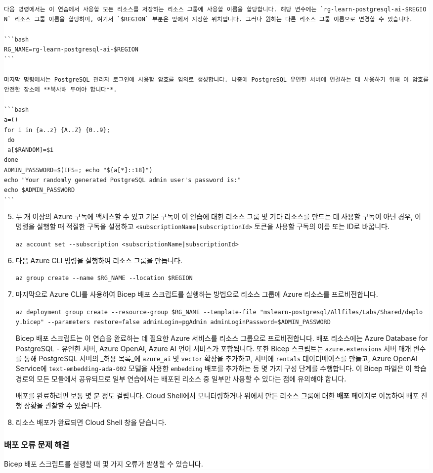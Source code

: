     다음 명령에서는 이 연습에서 사용할 모든 리소스를 저장하는 리소스 그룹에 사용할 이름을 할당합니다. 해당 변수에는 `rg-learn-postgresql-ai-$REGION` 리소스 그룹 이름을 할당하며, 여기서 `$REGION` 부분은 앞에서 지정한 위치입니다. 그러나 원하는 다른 리소스 그룹 이름으로 변경할 수 있습니다.

    ```bash
    RG_NAME=rg-learn-postgresql-ai-$REGION
    ```

    마지막 명령에서는 PostgreSQL 관리자 로그인에 사용할 암호를 임의로 생성합니다. 나중에 PostgreSQL 유연한 서버에 연결하는 데 사용하기 위해 이 암호를 안전한 장소에 **복사해 두어야 합니다**.

    ```bash
    a=()
    for i in {a..z} {A..Z} {0..9}; 
     do
     a[$RANDOM]=$i
    done
    ADMIN_PASSWORD=$(IFS=; echo "${a[*]::18}")
    echo "Your randomly generated PostgreSQL admin user's password is:"
    echo $ADMIN_PASSWORD
    ```

5. 두 개 이상의 Azure 구독에 액세스할 수 있고 기본 구독이 이 연습에 대한 리소스 그룹 및 기타 리소스를 만드는 데 사용할 구독이 아닌 경우, 이 명령을 실행할 때 적절한 구독을 설정하고 `<subscriptionName|subscriptionId>` 토큰을 사용할 구독의 이름 또는 ID로 바꿉니다.

    ```azurecli
    az account set --subscription <subscriptionName|subscriptionId>
    ```

6. 다음 Azure CLI 명령을 실행하여 리소스 그룹을 만듭니다.

    ```azurecli
    az group create --name $RG_NAME --location $REGION
    ```

7. 마지막으로 Azure CLI를 사용하여 Bicep 배포 스크립트를 실행하는 방법으로 리소스 그룹에 Azure 리소스를 프로비전합니다.

    ```azurecli
    az deployment group create --resource-group $RG_NAME --template-file "mslearn-postgresql/Allfiles/Labs/Shared/deploy.bicep" --parameters restore=false adminLogin=pgAdmin adminLoginPassword=$ADMIN_PASSWORD
    ```

    Bicep 배포 스크립트는 이 연습을 완료하는 데 필요한 Azure 서비스를 리소스 그룹으로 프로비전합니다. 배포 리소스에는 Azure Database for PostgreSQL - 유연한 서버, Azure OpenAI, Azure AI 언어 서비스가 포함됩니다. 또한 Bicep 스크립트는 `azure.extensions` 서버 매개 변수를 통해 PostgreSQL 서버의 _허용 목록_에 `azure_ai` 및 `vector` 확장을 추가하고, 서버에 `rentals` 데이터베이스를 만들고, Azure OpenAI Service에 `text-embedding-ada-002` 모델을 사용한 `embedding` 배포를 추가하는 등 몇 가지 구성 단계를 수행합니다. 이 Bicep 파일은 이 학습 경로의 모든 모듈에서 공유되므로 일부 연습에서는 배포된 리소스 중 일부만 사용할 수 있다는 점에 유의해야 합니다.

    배포를 완료하려면 보통 몇 분 정도 걸립니다. Cloud Shell에서 모니터링하거나 위에서 만든 리소스 그룹에 대한 **배포** 페이지로 이동하여 배포 진행 상황을 관찰할 수 있습니다.

8. 리소스 배포가 완료되면 Cloud Shell 창을 닫습니다.

### 배포 오류 문제 해결

Bicep 배포 스크립트를 실행할 때 몇 가지 오류가 발생할 수 있습니다.
